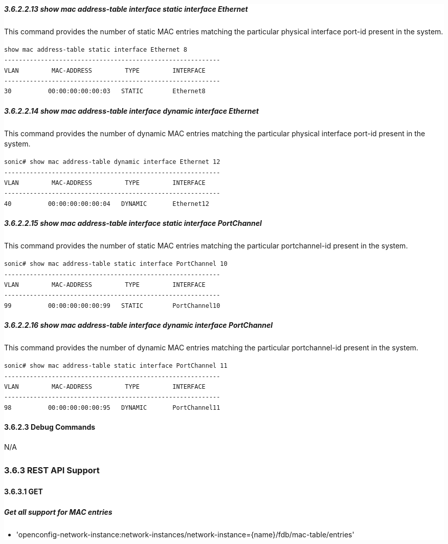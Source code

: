 ##### 3.6.2.2.13 show mac address-table interface static interface Ethernet <id>
This command provides the number of static MAC entries matching the particular physical interface port-id present in the system.
```
show mac address-table static interface Ethernet 8
-----------------------------------------------------------
VLAN         MAC-ADDRESS         TYPE         INTERFACE           
-----------------------------------------------------------
30          00:00:00:00:00:03   STATIC        Ethernet8          
```

##### 3.6.2.2.14 show mac address-table interface dynamic interface Ethernet <id>
This command provides the number of dynamic MAC entries matching the particular physical interface port-id present in the system.
```
sonic# show mac address-table dynamic interface Ethernet 12
-----------------------------------------------------------
VLAN         MAC-ADDRESS         TYPE         INTERFACE           
-----------------------------------------------------------
40          00:00:00:00:00:04   DYNAMIC       Ethernet12          
```

##### 3.6.2.2.15 show mac address-table interface static interface PortChannel <id>
This command provides the number of static MAC entries matching the particular portchannel-id present in the system.
```
sonic# show mac address-table static interface PortChannel 10
-----------------------------------------------------------
VLAN         MAC-ADDRESS         TYPE         INTERFACE           
-----------------------------------------------------------
99          00:00:00:00:00:99   STATIC        PortChannel10       
```

##### 3.6.2.2.16 show mac address-table interface dynamic interface PortChannel <id>
This command provides the number of dynamic MAC entries matching the particular portchannel-id present in the system.
```
sonic# show mac address-table static interface PortChannel 11
-----------------------------------------------------------
VLAN         MAC-ADDRESS         TYPE         INTERFACE           
-----------------------------------------------------------
98          00:00:00:00:00:95   DYNAMIC       PortChannel11       
```

#### 3.6.2.3 Debug Commands
N/A

### 3.6.3 REST API Support
#### 3.6.3.1 GET
##### Get all support for MAC entries
- 'openconfig-network-instance:network-instances/network-instance={name}/fdb/mac-table/entries'
